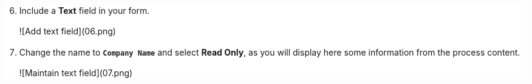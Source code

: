 6. Include a **Text** field in your form.

    <!-- border -->![Add text field](06.png)

7. Change the name to **`Company Name`** and select **Read Only**, as you will display here some information from the process content.

    <!-- border -->![Maintain text field](07.png)
